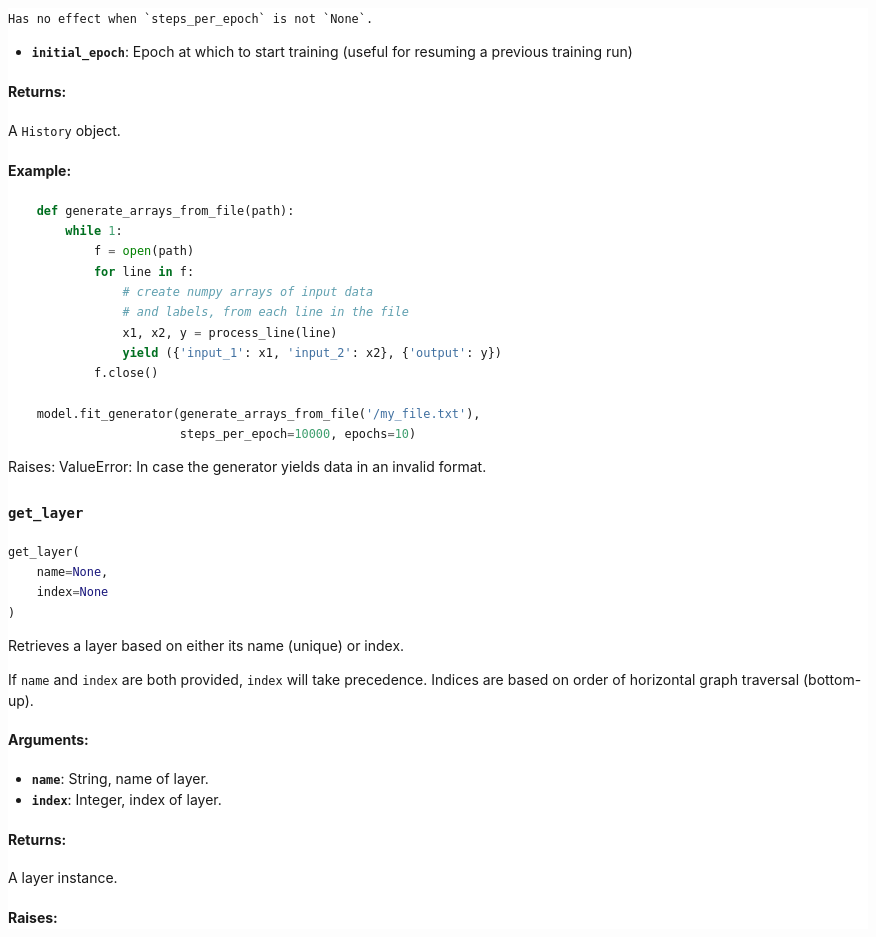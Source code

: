     Has no effect when `steps_per_epoch` is not `None`.
* <b>`initial_epoch`</b>: Epoch at which to start training
    (useful for resuming a previous training run)


#### Returns:

A `History` object.



#### Example:



```python
    def generate_arrays_from_file(path):
        while 1:
            f = open(path)
            for line in f:
                # create numpy arrays of input data
                # and labels, from each line in the file
                x1, x2, y = process_line(line)
                yield ({'input_1': x1, 'input_2': x2}, {'output': y})
            f.close()

    model.fit_generator(generate_arrays_from_file('/my_file.txt'),
                        steps_per_epoch=10000, epochs=10)
```
Raises:
    ValueError: In case the generator yields data in an invalid format.

<h3 id="get_layer"><code>get_layer</code></h3>

``` python
get_layer(
    name=None,
    index=None
)
```

Retrieves a layer based on either its name (unique) or index.

If `name` and `index` are both provided, `index` will take precedence.
Indices are based on order of horizontal graph traversal (bottom-up).

#### Arguments:


* <b>`name`</b>: String, name of layer.
* <b>`index`</b>: Integer, index of layer.


#### Returns:

A layer instance.



#### Raises:
